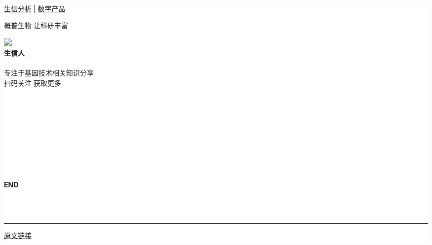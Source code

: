 <a href="http://mp.weixin.qq.com/s?__biz=MzA5NjU5NjQ4MA==&amp;mid=2651223612&amp;idx=6&amp;sn=6c1d6704031c8bf69ecc76742b34518e&amp;chksm=8b5f7153bc28f8456c411f5b04b012c4596c2d39e3719a2c9fdd554e8adbe734fb552106fafb&amp;scene=21#wechat_redirect" data-linktype="2">生信分析</a> | <a href="http://mp.weixin.qq.com/s?__biz=MzA5NjU5NjQ4MA==&amp;mid=2651228415&amp;idx=2&amp;sn=2c65d74e35632ce52094d25e0d2fcf33&amp;chksm=8b5f8f90bc2806866eb21d5e78bc339cdec20a0a08cff9a8e9bd7829bc0cea9616bccd421f1b&amp;scene=21#wechat_redirect" data-linktype="2">数字产品</a></span></p><p><span>概普生物 让科研丰富</span></p><section data-tools="135编辑器" data-id="125822" data-color="#00259f"><section data-bgw="266" data-ratio="0.8421052631578947"><section data-width="40%"><section><img data-imgfileid="503746075" data-ratio="1" data-src="https://mmbiz.qpic.cn/mmbiz_jpg/N3X4LBoaQjU8UrlCag7mJxhtImPmUaJbqd8waEEXicyE8MX2LvbajEibMWU9ulpoeqqcwcjg66icLQVlu5SVXzKmQ/640?wx_fmt=jpeg&amp;from=appmsg" data-type="jpeg" data-w="258" data-width="100%" src="https://mmbiz.qpic.cn/mmbiz_jpg/N3X4LBoaQjU8UrlCag7mJxhtImPmUaJbqd8waEEXicyE8MX2LvbajEibMWU9ulpoeqqcwcjg66icLQVlu5SVXzKmQ/640?wx_fmt=jpeg&amp;from=appmsg"></section></section><section data-width="60%"><section><section><section><strong data-brushtype="code">生信人</strong></section><section><section><br></section></section></section></section><section>专注于基因技术相关知识分享</section><section>扫码关注 获取更多</section></section></section></section><p><br></p><p><br></p><section data-tools="135编辑器" data-id="118316" data-color="#00259f"><section><section><section><p><br></p><section><br></section><p><br></p></section><section><strong data-brushtype="text">END</strong></section><section><section><br></section></section></section></section></section><p><br></p></section></section></section></section></section></section><p><mp-style-type data-value="3"></mp-style-type></p></div>  
<hr>
<a href="https://mp.weixin.qq.com/s/QXZgq-kefkiX1GwtKxvIUw",target="_blank" rel="noopener noreferrer">原文链接</a>
